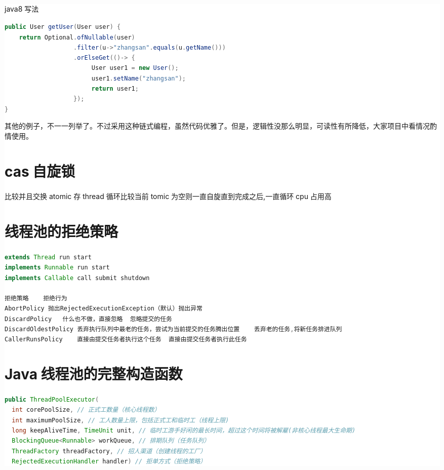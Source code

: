 java8 写法

```java
public User getUser(User user) {
    return Optional.ofNullable(user)
                   .filter(u->"zhangsan".equals(u.getName()))
                   .orElseGet(()-> {
                        User user1 = new User();
                        user1.setName("zhangsan");
                        return user1;
                   });
}
```

其他的例子，不一一列举了。不过采用这种链式编程，虽然代码优雅了。但是，逻辑性没那么明显，可读性有所降低，大家项目中看情况酌情使用。

# cas 自旋锁

比较并且交换 atomic 存 thread 循环比较当前 tomic 为空则一直自旋直到完成之后,一直循环 cpu 占用高

# 线程池的拒绝策略

```java
extends Thread run start
implements Runnable run start
implements Callable call submit shutdown

拒绝策略	拒绝行为
AbortPolicy	抛出RejectedExecutionException（默认）抛出异常
DiscardPolicy	什么也不做，直接忽略	忽略提交的任务
DiscardOldestPolicy	丢弃执行队列中最老的任务，尝试为当前提交的任务腾出位置    丢弃老的任务,将新任务排进队列
CallerRunsPolicy	直接由提交任务者执行这个任务  直接由提交任务者执行此任务

```

# Java 线程池的完整构造函数

```java
public ThreadPoolExecutor(
  int corePoolSize, // 正式工数量（核心线程数）
  int maximumPoolSize, // 工人数量上限，包括正式工和临时工（线程上限)
  long keepAliveTime, TimeUnit unit, // 临时工游手好闲的最长时间，超过这个时间将被解雇(非核心线程最大生命期)
  BlockingQueue<Runnable> workQueue, // 排期队列（任务队列）
  ThreadFactory threadFactory, // 招人渠道（创建线程的工厂）
  RejectedExecutionHandler handler) // 拒单方式（拒绝策略）
```
